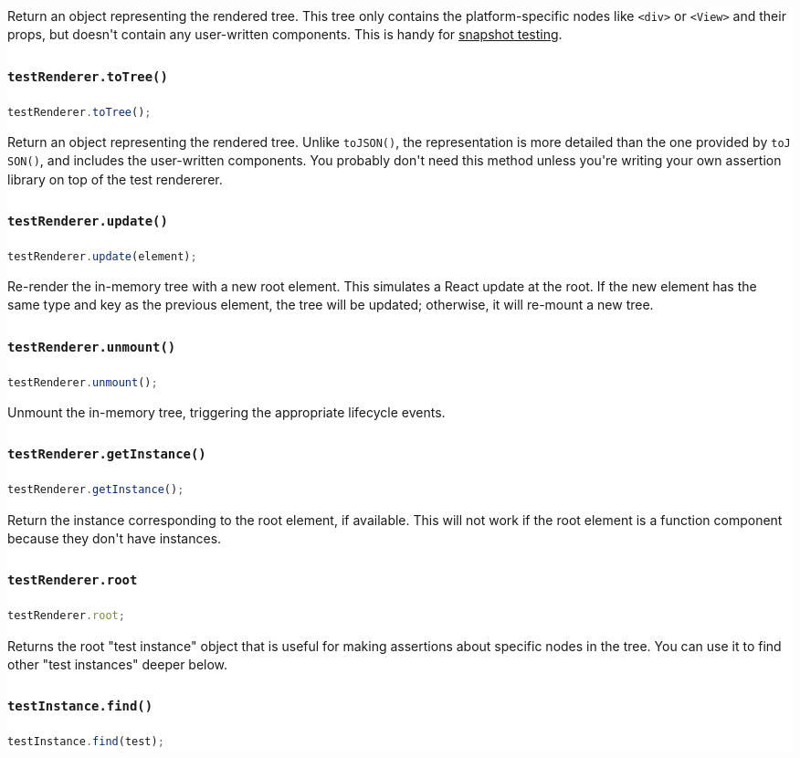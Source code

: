 Return an object representing the rendered tree. This tree only contains the platform-specific nodes like `<div>` or `<View>` and their props, but doesn't contain any user-written components. This is handy for [snapshot testing](http://facebook.github.io/jest/docs/en/snapshot-testing.html#snapshot-testing-with-jest).

### `testRenderer.toTree()`

```javascript
testRenderer.toTree();
```

Return an object representing the rendered tree. Unlike `toJSON()`, the representation is more detailed than the one provided by `toJSON()`, and includes the user-written components. You probably don't need this method unless you're writing your own assertion library on top of the test rendererer.

### `testRenderer.update()`

```javascript
testRenderer.update(element);
```

Re-render the in-memory tree with a new root element. This simulates a React update at the root. If the new element has the same type and key as the previous element, the tree will be updated; otherwise, it will re-mount a new tree.

### `testRenderer.unmount()`

```javascript
testRenderer.unmount();
```

Unmount the in-memory tree, triggering the appropriate lifecycle events.

### `testRenderer.getInstance()`

```javascript
testRenderer.getInstance();
```

Return the instance corresponding to the root element, if available. This will not work if the root element is a function component because they don't have instances.

### `testRenderer.root`

```javascript
testRenderer.root;
```

Returns the root "test instance" object that is useful for making assertions about specific nodes in the tree. You can use it to find other "test instances" deeper below.

### `testInstance.find()`

```javascript
testInstance.find(test);
```
